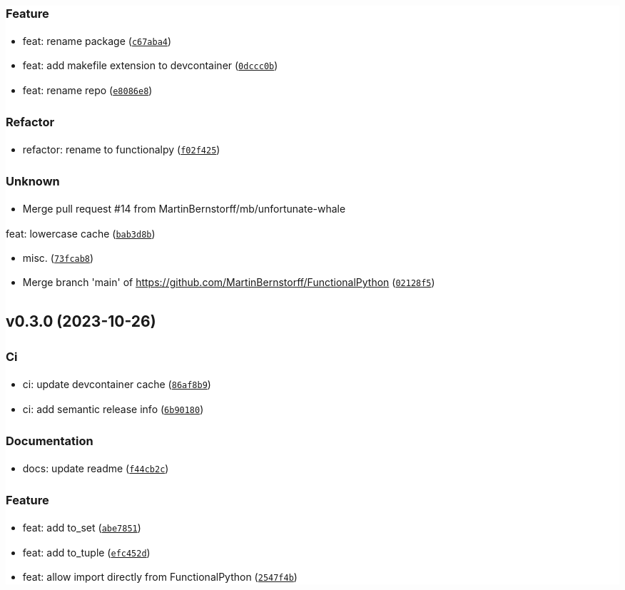 ### Feature

* feat: rename package ([`c67aba4`](https://github.com/MartinBernstorff/Iter/commit/c67aba47538655e20e47c230a1dce9c2a1f31b56))

* feat: add makefile extension to devcontainer ([`0dccc0b`](https://github.com/MartinBernstorff/Iter/commit/0dccc0bcc676397f494e0adfc548a553baab2809))

* feat: rename repo ([`e8086e8`](https://github.com/MartinBernstorff/Iter/commit/e8086e81ab4b0a12ac9a72617c298626556b1b8e))

### Refactor

* refactor: rename to functionalpy ([`f02f425`](https://github.com/MartinBernstorff/Iter/commit/f02f425684b33e5c7206cf29d5fb5dbdef5d2c67))

### Unknown

* Merge pull request #14 from MartinBernstorff/mb/unfortunate-whale

feat: lowercase cache ([`bab3d8b`](https://github.com/MartinBernstorff/Iter/commit/bab3d8bed2e1eeac5adc548ca7bf89a8c5e6e6fb))

* misc. ([`73fcab8`](https://github.com/MartinBernstorff/Iter/commit/73fcab877d16ee25b3fec5e8ae804cceb996c92a))

* Merge branch &#39;main&#39; of https://github.com/MartinBernstorff/FunctionalPython ([`02128f5`](https://github.com/MartinBernstorff/Iter/commit/02128f52ab5ee149591439e66825800537b1214c))


## v0.3.0 (2023-10-26)

### Ci

* ci: update devcontainer cache ([`86af8b9`](https://github.com/MartinBernstorff/Iter/commit/86af8b9687d87ab7748132881c8a0cb49e2568db))

* ci: add semantic release info ([`6b90180`](https://github.com/MartinBernstorff/Iter/commit/6b90180652c5587cc7c0e4376f5fcaf12696e14d))

### Documentation

* docs: update readme ([`f44cb2c`](https://github.com/MartinBernstorff/Iter/commit/f44cb2c814f0834eb992ec12f10732d09fd68316))

### Feature

* feat: add to_set ([`abe7851`](https://github.com/MartinBernstorff/Iter/commit/abe78515a30255495c372f60cd1241327134d5ae))

* feat: add to_tuple ([`efc452d`](https://github.com/MartinBernstorff/Iter/commit/efc452dce177f957cbf7366d8ebe308247a92f45))

* feat: allow import directly from FunctionalPython ([`2547f4b`](https://github.com/MartinBernstorff/Iter/commit/2547f4bb9b48204888948d37b1ebad85fa176abb))
